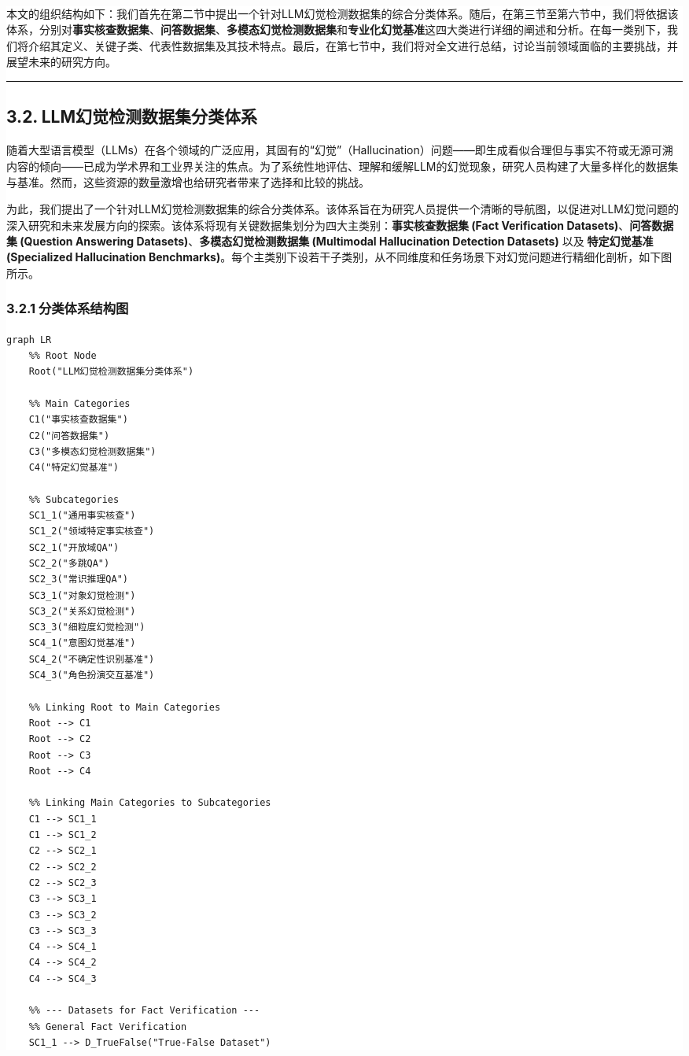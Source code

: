 本文的组织结构如下：我们首先在第二节中提出一个针对LLM幻觉检测数据集的综合分类体系。随后，在第三节至第六节中，我们将依据该体系，分别对**事实核查数据集**、**问答数据集**、**多模态幻觉检测数据集**和**专业化幻觉基准**这四大类进行详细的阐述和分析。在每一类别下，我们将介绍其定义、关键子类、代表性数据集及其技术特点。最后，在第七节中，我们将对全文进行总结，讨论当前领域面临的主要挑战，并展望未来的研究方向。


---

## 3.2. LLM幻觉检测数据集分类体系

随着大型语言模型（LLMs）在各个领域的广泛应用，其固有的“幻觉”（Hallucination）问题——即生成看似合理但与事实不符或无源可溯内容的倾向——已成为学术界和工业界关注的焦点。为了系统性地评估、理解和缓解LLM的幻觉现象，研究人员构建了大量多样化的数据集与基准。然而，这些资源的数量激增也给研究者带来了选择和比较的挑战。

为此，我们提出了一个针对LLM幻觉检测数据集的综合分类体系。该体系旨在为研究人员提供一个清晰的导航图，以促进对LLM幻觉问题的深入研究和未来发展方向的探索。该体系将现有关键数据集划分为四大主类别：**事实核查数据集 (Fact Verification Datasets)**、**问答数据集 (Question Answering Datasets)**、**多模态幻觉检测数据集 (Multimodal Hallucination Detection Datasets)** 以及 **特定幻觉基准 (Specialized Hallucination Benchmarks)**。每个主类别下设若干子类别，从不同维度和任务场景下对幻觉问题进行精细化剖析，如下图所示。

### 3.2.1 分类体系结构图

```mermaid
graph LR
    %% Root Node
    Root("LLM幻觉检测数据集分类体系")
    
    %% Main Categories
    C1("事实核查数据集")
    C2("问答数据集")
    C3("多模态幻觉检测数据集")
    C4("特定幻觉基准")
    
    %% Subcategories
    SC1_1("通用事实核查")
    SC1_2("领域特定事实核查")
    SC2_1("开放域QA")
    SC2_2("多跳QA")
    SC2_3("常识推理QA")
    SC3_1("对象幻觉检测")
    SC3_2("关系幻觉检测")
    SC3_3("细粒度幻觉检测")
    SC4_1("意图幻觉基准")
    SC4_2("不确定性识别基准")
    SC4_3("角色扮演交互基准")
    
    %% Linking Root to Main Categories
    Root --> C1
    Root --> C2
    Root --> C3
    Root --> C4
    
    %% Linking Main Categories to Subcategories
    C1 --> SC1_1
    C1 --> SC1_2
    C2 --> SC2_1
    C2 --> SC2_2
    C2 --> SC2_3
    C3 --> SC3_1
    C3 --> SC3_2
    C3 --> SC3_3
    C4 --> SC4_1
    C4 --> SC4_2
    C4 --> SC4_3
    
    %% --- Datasets for Fact Verification ---
    %% General Fact Verification
    SC1_1 --> D_TrueFalse("True-False Dataset")
```